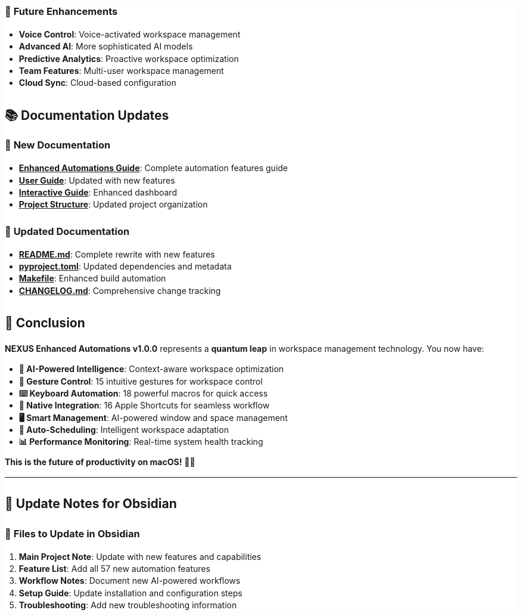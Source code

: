 ### 🔮 **Future Enhancements**

- **Voice Control**: Voice-activated workspace management
- **Advanced AI**: More sophisticated AI models
- **Predictive Analytics**: Proactive workspace optimization
- **Team Features**: Multi-user workspace management
- **Cloud Sync**: Cloud-based configuration

## 📚 **Documentation Updates**

### 📖 **New Documentation**

- **[Enhanced Automations Guide](docs/user-guides/ENHANCED_AUTOMATIONS_GUIDE.md)**: Complete automation features guide
- **[User Guide](docs/user-guides/USER_GUIDE.md)**: Updated with new features
- **[Interactive Guide](dashboard/interactive_guide.py)**: Enhanced dashboard
- **[Project Structure](docs/developer-guides/PROJECT_STRUCTURE.md)**: Updated project organization

### 🔄 **Updated Documentation**

- **[README.md](README.md)**: Complete rewrite with new features
- **[pyproject.toml](pyproject.toml)**: Updated dependencies and metadata
- **[Makefile](Makefile)**: Enhanced build automation
- **[CHANGELOG.md](CHANGELOG.md)**: Comprehensive change tracking

## 🎉 **Conclusion**

**NEXUS Enhanced Automations v1.0.0** represents a **quantum leap** in workspace management technology. You now have:

- **🧠 AI-Powered Intelligence**: Context-aware workspace optimization
- **🎨 Gesture Control**: 15 intuitive gestures for workspace control
- **⌨️ Keyboard Automation**: 18 powerful macros for quick access
- **📱 Native Integration**: 16 Apple Shortcuts for seamless workflow
- **🖥️ Smart Management**: AI-powered window and space management
- **🔄 Auto-Scheduling**: Intelligent workspace adaptation
- **📊 Performance Monitoring**: Real-time system health tracking

**This is the future of productivity on macOS!** 🚀✨

---

## 📝 **Update Notes for Obsidian**

### 🔄 **Files to Update in Obsidian**

1. **Main Project Note**: Update with new features and capabilities
2. **Feature List**: Add all 57 new automation features
3. **Workflow Notes**: Document new AI-powered workflows
4. **Setup Guide**: Update installation and configuration steps
5. **Troubleshooting**: Add new troubleshooting information
